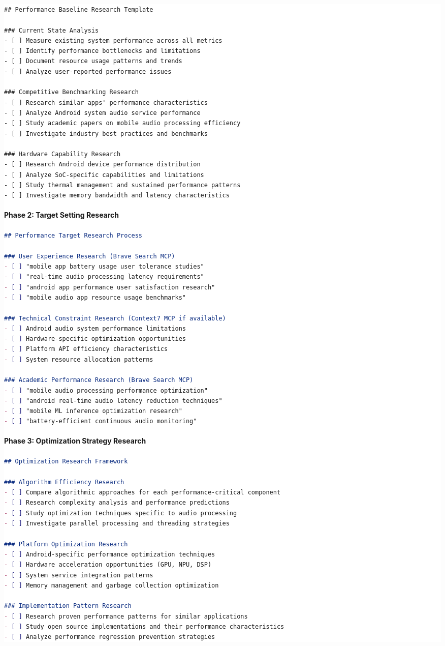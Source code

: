 ```
## Performance Baseline Research Template

### Current State Analysis
- [ ] Measure existing system performance across all metrics
- [ ] Identify performance bottlenecks and limitations
- [ ] Document resource usage patterns and trends
- [ ] Analyze user-reported performance issues

### Competitive Benchmarking Research
- [ ] Research similar apps' performance characteristics
- [ ] Analyze Android system audio service performance
- [ ] Study academic papers on mobile audio processing efficiency
- [ ] Investigate industry best practices and benchmarks

### Hardware Capability Research
- [ ] Research Android device performance distribution
- [ ] Analyze SoC-specific capabilities and limitations
- [ ] Study thermal management and sustained performance patterns
- [ ] Investigate memory bandwidth and latency characteristics
```

#### Phase 2: Target Setting Research
```markdown
## Performance Target Research Process

### User Experience Research (Brave Search MCP)
- [ ] "mobile app battery usage user tolerance studies"
- [ ] "real-time audio processing latency requirements"
- [ ] "android app performance user satisfaction research"
- [ ] "mobile audio app resource usage benchmarks"

### Technical Constraint Research (Context7 MCP if available)
- [ ] Android audio system performance limitations
- [ ] Hardware-specific optimization opportunities
- [ ] Platform API efficiency characteristics
- [ ] System resource allocation patterns

### Academic Performance Research (Brave Search MCP)
- [ ] "mobile audio processing performance optimization"
- [ ] "android real-time audio latency reduction techniques"
- [ ] "mobile ML inference optimization research"
- [ ] "battery-efficient continuous audio monitoring"
```

#### Phase 3: Optimization Strategy Research
```markdown
## Optimization Research Framework

### Algorithm Efficiency Research
- [ ] Compare algorithmic approaches for each performance-critical component
- [ ] Research complexity analysis and performance predictions
- [ ] Study optimization techniques specific to audio processing
- [ ] Investigate parallel processing and threading strategies

### Platform Optimization Research
- [ ] Android-specific performance optimization techniques
- [ ] Hardware acceleration opportunities (GPU, NPU, DSP)
- [ ] System service integration patterns
- [ ] Memory management and garbage collection optimization

### Implementation Pattern Research
- [ ] Research proven performance patterns for similar applications
- [ ] Study open source implementations and their performance characteristics
- [ ] Analyze performance regression prevention strategies
```